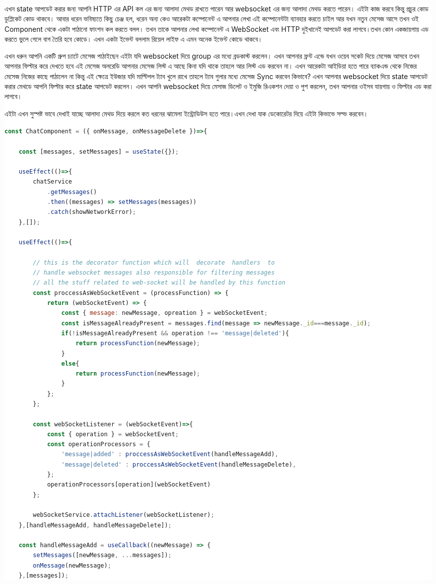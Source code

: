 এখন state আপডেট করার জন্য আপনি HTTP এর API কল এর জন্য আলাদা মেথড রাখতে পারেন আর websocket এর জন্য আলাদা মেথড করতে পারেন। এইটা কাজ করবে কিন্তু প্রচুর কোড ডুপ্লিকেট কোড থাকবে। আবার ধরেন ভবিষ্যতে কিছু চেঞ্জ হল, ধরেন অন্য কেও আরেকটা কম্পোনেন্ট এ আপনার লেখা এই কম্পোনেন্টটা ব্যাবহার করতে চাইল আর যখন নতুন মেসেজ আসে তখন ওই Component থেকে একটা পাঠানো ফাংশন কল করতে বলল। তখন তাকে আপনার লেখা কম্পোনেন্ট এ WebSocket এবং HTTP দুইখানেই আপডেট করা লাগবে।তখন কোন একজায়গায় এড করতে ভুলে গেলে বাগ তৈরি হবে কোডে। এখন একটা ইভেন্ট বললাম রিয়েল লাইফ এ এমন অনেক ইভেন্ট কোডে থাকবে।

এখন ধরুন আপনি একটি গ্রুপ চ্যাটে মেসেজ পাঠাইছেন এইটা যদি websocket দিয়ে group এর মধ্যে ব্রডকাস্ট করলেন। এখন আপনার ফ্রন্ট এন্ডে যখন ওয়েব সকেট দিয়ে মেসেজ আসবে তখন আপনার ফিল্টার করে দেখতে হবে এই মেসেজ অলরেডি আপনার মেসেজ লিস্ট এ আছে কিনা যদি থাকে তাহলে আর লিস্ট এড করবেন না। এখন আরেকটা আইডিয়া হতে পারে ব্যাকএন্ড থেকে নিজের মেসেজ নিজের কাছে পাঠালেন না কিন্তু এই ক্ষেত্রে ইউজার যদি মাল্টিপল ট্যাব খুলে রাখে তাহলে ট্যাব গুলার মধ্যে মেসেজ Sync করবেন কিভাবে? এখন আপনার websocket দিয়ে state আপডেট করার মেথডে আপনি ফিল্টার করে state আপডেট করলেন। এখন আপনি websocket দিয়ে মেসাজ ডিলেট ও ইমুজি রিএকশন দেয়া ও পুশ করলেন, তখন আপনার ওইসব যায়গায় ও ফিল্টার এড করা লাগবে।

এইটা এখন সুস্পষ্ট ভাবে দেখাই যাচ্ছে আলাদা মেথড দিয়ে করলে কত ধরনের ঝামেলা ইন্ট্রোডিউস হতে পারে।এখন দেখা যাক ডেকোরেটর দিয়ে এইটা কিভাভে সল্ভ করবেন।

```javascript
const ChatComponent = ({ onMessage, onMessageDelete })=>{

    const [messages, setMessages] = useState({});

    useEffect(()=>{
        chatService
            .getMessages()
            .then((messages) => setMessages(messages))
            .catch(showNetworkError);
    },[]);

    useEffect(()=>{

        // this is the decorator function which will  decorate  handlers  to
        // handle websocket messages also responsible for filtering messages
        // all the stuff related to web-socket will be handled by this function
        const proccessAsWebSocketEvent = (processFunction) => {
            return (webSocketEvent) => {
                const { message: newMessage, opreation } = webSocketEvent;
                const isMessageAlreadyPresent = messages.find(message => newMessage._id===message._id);
                if(!isMessageAlreadyPresent && operation !== 'message|deleted'){
                    return processFunction(newMessage);
                }
                else{
                    return processFunction(newMessage);
                }
            };
        };

        const webSocketListener = (webSocketEvent)=>{
            const { operation } = webSocketEvent;
            const operationProcessors = {
                'message|added' : proccessAsWebSocketEvent(handleMessageAdd),
                'message|deleted' : proccessAsWebSocketEvent(handleMessageDelete),
            };
            operationProcessors[operation](webSocketEvent)
        };

        webSocketService.attachListener(webSocketListener);
    },[handleMessageAdd, handleMessageDelete]);

    const handleMessageAdd = useCallback((newMessage) => {
        setMessages([newMessage, ...messages]);
        onMessage(newMessage);
    },[messages]);
```